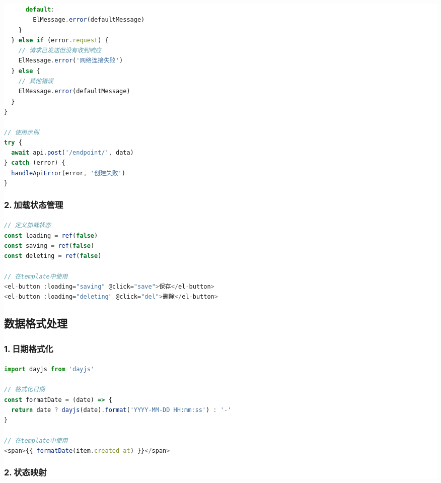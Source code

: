 ```javascript
      default:
        ElMessage.error(defaultMessage)
    }
  } else if (error.request) {
    // 请求已发送但没有收到响应
    ElMessage.error('网络连接失败')
  } else {
    // 其他错误
    ElMessage.error(defaultMessage)
  }
}

// 使用示例
try {
  await api.post('/endpoint/', data)
} catch (error) {
  handleApiError(error, '创建失败')
}
```

### 2. 加载状态管理

```javascript
// 定义加载状态
const loading = ref(false)
const saving = ref(false)
const deleting = ref(false)

// 在template中使用
<el-button :loading="saving" @click="save">保存</el-button>
<el-button :loading="deleting" @click="del">删除</el-button>
```

## 数据格式处理

### 1. 日期格式化

```javascript
import dayjs from 'dayjs'

// 格式化日期
const formatDate = (date) => {
  return date ? dayjs(date).format('YYYY-MM-DD HH:mm:ss') : '-'
}

// 在template中使用
<span>{{ formatDate(item.created_at) }}</span>
```

### 2. 状态映射
